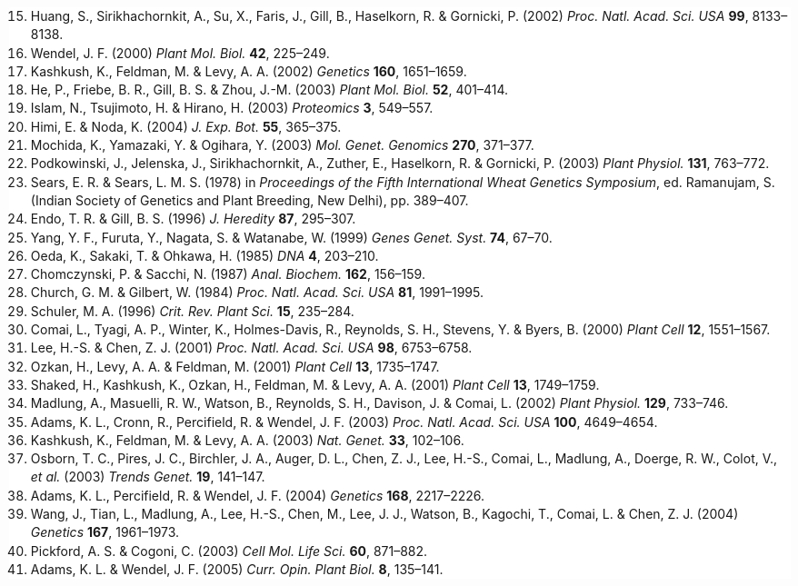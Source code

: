 15. Huang, S., Sirikhachornkit, A., Su, X., Faris, J., Gill, B., Haselkorn, R. & Gornicki, P. (2002) *Proc. Natl. Acad. Sci. USA* **99**, 8133–8138.
16. Wendel, J. F. (2000) *Plant Mol. Biol.* **42**, 225–249.
17. Kashkush, K., Feldman, M. & Levy, A. A. (2002) *Genetics* **160**, 1651–1659.
18. He, P., Friebe, B. R., Gill, B. S. & Zhou, J.-M. (2003) *Plant Mol. Biol.* **52**, 401–414.
19. Islam, N., Tsujimoto, H. & Hirano, H. (2003) *Proteomics* **3**, 549–557.
20. Himi, E. & Noda, K. (2004) *J. Exp. Bot.* **55**, 365–375.
21. Mochida, K., Yamazaki, Y. & Ogihara, Y. (2003) *Mol. Genet. Genomics* **270**, 371–377.
22. Podkowinski, J., Jelenska, J., Sirikhachornkit, A., Zuther, E., Haselkorn, R. & Gornicki, P. (2003) *Plant Physiol.* **131**, 763–772.
23. Sears, E. R. & Sears, L. M. S. (1978) in *Proceedings of the Fifth International Wheat Genetics Symposium*, ed. Ramanujam, S. (Indian Society of Genetics and Plant Breeding, New Delhi), pp. 389–407.
24. Endo, T. R. & Gill, B. S. (1996) *J. Heredity* **87**, 295–307.
25. Yang, Y. F., Furuta, Y., Nagata, S. & Watanabe, W. (1999) *Genes Genet. Syst.* **74**, 67–70.
26. Oeda, K., Sakaki, T. & Ohkawa, H. (1985) *DNA* **4**, 203–210.
27. Chomczynski, P. & Sacchi, N. (1987) *Anal. Biochem.* **162**, 156–159.
28. Church, G. M. & Gilbert, W. (1984) *Proc. Natl. Acad. Sci. USA* **81**, 1991–1995.
29. Schuler, M. A. (1996) *Crit. Rev. Plant Sci.* **15**, 235–284.
30. Comai, L., Tyagi, A. P., Winter, K., Holmes-Davis, R., Reynolds, S. H., Stevens, Y. & Byers, B. (2000) *Plant Cell* **12**, 1551–1567.
31. Lee, H.-S. & Chen, Z. J. (2001) *Proc. Natl. Acad. Sci. USA* **98**, 6753–6758.
32. Ozkan, H., Levy, A. A. & Feldman, M. (2001) *Plant Cell* **13**, 1735–1747.
33. Shaked, H., Kashkush, K., Ozkan, H., Feldman, M. & Levy, A. A. (2001) *Plant Cell* **13**, 1749–1759.
34. Madlung, A., Masuelli, R. W., Watson, B., Reynolds, S. H., Davison, J. & Comai, L. (2002) *Plant Physiol.* **129**, 733–746.
35. Adams, K. L., Cronn, R., Percifield, R. & Wendel, J. F. (2003) *Proc. Natl. Acad. Sci. USA* **100**, 4649–4654.
36. Kashkush, K., Feldman, M. & Levy, A. A. (2003) *Nat. Genet.* **33**, 102–106.
37. Osborn, T. C., Pires, J. C., Birchler, J. A., Auger, D. L., Chen, Z. J., Lee, H.-S., Comai, L., Madlung, A., Doerge, R. W., Colot, V., *et al.* (2003) *Trends Genet.* **19**, 141–147.
38. Adams, K. L., Percifield, R. & Wendel, J. F. (2004) *Genetics* **168**, 2217–2226.
39. Wang, J., Tian, L., Madlung, A., Lee, H.-S., Chen, M., Lee, J. J., Watson, B., Kagochi, T., Comai, L. & Chen, Z. J. (2004) *Genetics* **167**, 1961–1973.
40. Pickford, A. S. & Cogoni, C. (2003) *Cell Mol. Life Sci.* **60**, 871–882.
41. Adams, K. L. & Wendel, J. F. (2005) *Curr. Opin. Plant Biol.* **8**, 135–141.